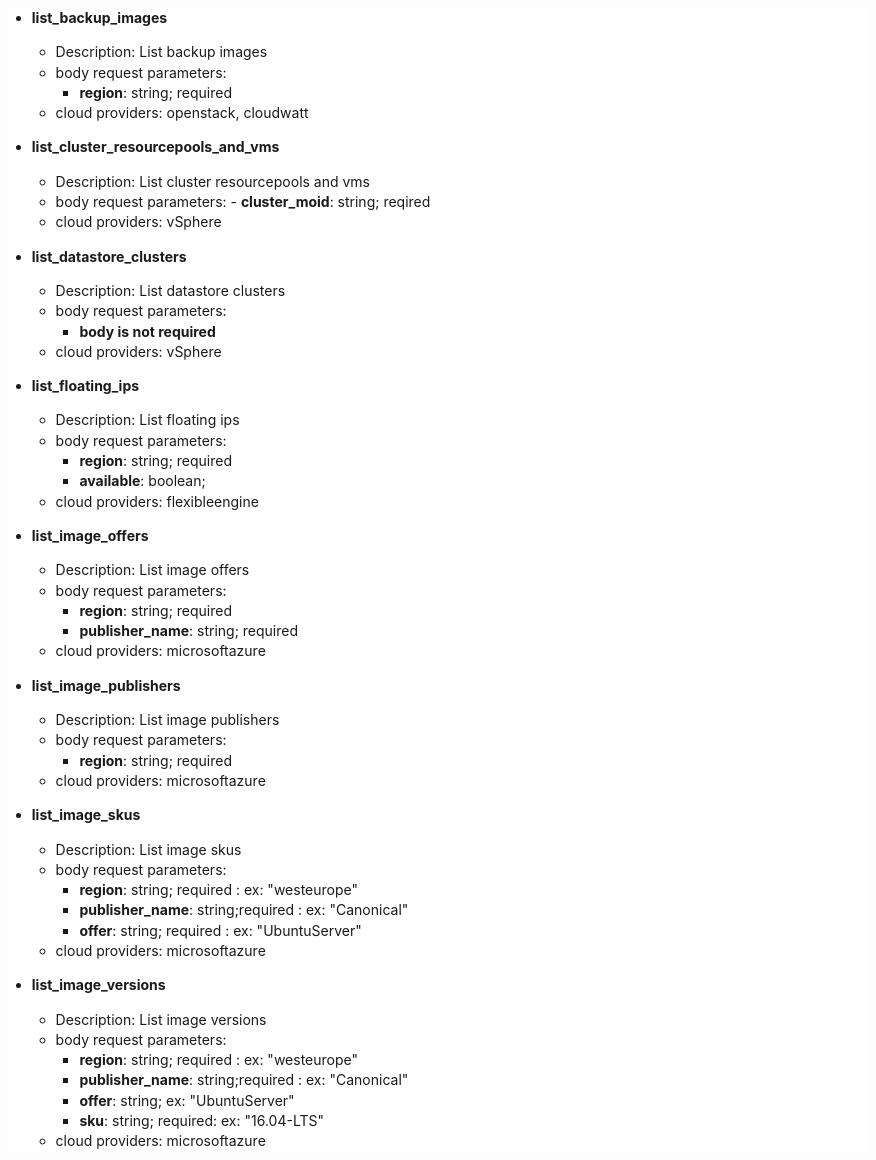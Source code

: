 - **list_backup_images**
  - Description: List backup images
  - body request parameters:
      - **region**: string; required
  - cloud providers: openstack, cloudwatt

- **list_cluster_resourcepools_and_vms**
  - Description: List cluster resourcepools and vms
  - body request parameters:
        - **cluster_moid**: string; reqired
  - cloud providers: vSphere

- **list_datastore_clusters**
  - Description: List datastore clusters
  - body request parameters:
      - **body is not required**
  - cloud providers: vSphere

- **list_floating_ips**
  - Description: List floating ips
  - body request parameters:
      - **region**: string; required
      - **available**: boolean;
  - cloud providers: flexibleengine

- **list_image_offers**
  - Description: List image offers
  - body request parameters:
      - **region**: string; required
      - **publisher_name**: string; required
  - cloud providers: microsoftazure

- **list_image_publishers**
  - Description: List image publishers
  - body request parameters:
      - **region**: string; required
  - cloud providers: microsoftazure

- **list_image_skus**
  - Description: List image skus
  - body request parameters:
      - **region**: string; required : ex: "westeurope"
      - **publisher_name**: string;required : ex: "Canonical"
      - **offer**: string; required : ex: "UbuntuServer"
  - cloud providers: microsoftazure

- **list_image_versions**
  - Description: List image versions
  - body request parameters:
      - **region**: string; required : ex: "westeurope"
      - **publisher_name**: string;required : ex: "Canonical"
      - **offer**: string; ex: "UbuntuServer"
      - **sku**: string; required: ex: "16.04-LTS"
  - cloud providers: microsoftazure
